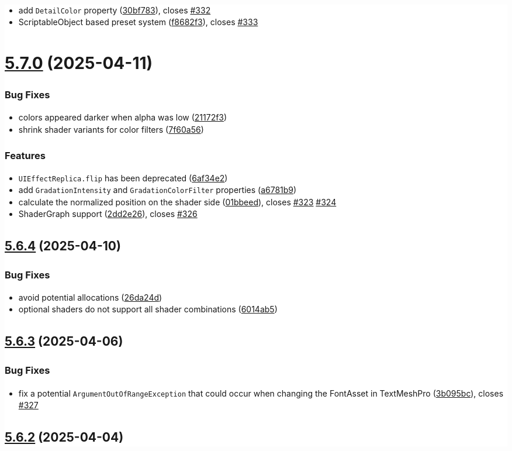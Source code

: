 * add `DetailColor` property ([30bf783](https://github.com/mob-sakai/UIEffect/commit/30bf783320398d68b90b09b0dcf93738b4683e00)), closes [#332](https://github.com/mob-sakai/UIEffect/issues/332)
* ScriptableObject based preset system ([f8682f3](https://github.com/mob-sakai/UIEffect/commit/f8682f3c9889fb56ff3cd9010934f998e121553a)), closes [#333](https://github.com/mob-sakai/UIEffect/issues/333)

# [5.7.0](https://github.com/mob-sakai/UIEffect/compare/5.6.4...5.7.0) (2025-04-11)


### Bug Fixes

* colors appeared darker when alpha was low ([21172f3](https://github.com/mob-sakai/UIEffect/commit/21172f37c21792906ac9e33827c771d388397653))
* shrink shader variants for color filters ([7f60a56](https://github.com/mob-sakai/UIEffect/commit/7f60a56a9af6b4ecee223b466f1b2499af0194f4))


### Features

* `UIEffectReplica.flip` has been deprecated ([6af34e2](https://github.com/mob-sakai/UIEffect/commit/6af34e2994378fd33025b41fe08898b552aa08ab))
* add `GradationIntensity` and `GradationColorFilter` properties ([a6781b9](https://github.com/mob-sakai/UIEffect/commit/a6781b92899c38f49eccfebf4173028955a5aced))
* calculate the normalized position on the shader side ([01bbeed](https://github.com/mob-sakai/UIEffect/commit/01bbeedde7cf2d757d6d295475f0ad9acd24dce3)), closes [#323](https://github.com/mob-sakai/UIEffect/issues/323) [#324](https://github.com/mob-sakai/UIEffect/issues/324)
* ShaderGraph support ([2dd2e26](https://github.com/mob-sakai/UIEffect/commit/2dd2e261666b611be3a1fd5ac112db34fd99038e)), closes [#326](https://github.com/mob-sakai/UIEffect/issues/326)

## [5.6.4](https://github.com/mob-sakai/UIEffect/compare/5.6.3...5.6.4) (2025-04-10)


### Bug Fixes

* avoid potential allocations ([26da24d](https://github.com/mob-sakai/UIEffect/commit/26da24dbc4022dcd71e7a58e5f02a6922ba2ddff))
* optional shaders do not support all shader combinations ([6014ab5](https://github.com/mob-sakai/UIEffect/commit/6014ab54d010872f8fee63fc961ac5ab2edd08e1))

## [5.6.3](https://github.com/mob-sakai/UIEffect/compare/5.6.2...5.6.3) (2025-04-06)


### Bug Fixes

* fix a potential `ArgumentOutOfRangeException` that could occur when changing the FontAsset in TextMeshPro ([3b095bc](https://github.com/mob-sakai/UIEffect/commit/3b095bcebd8b1264c373b8b71c27d3c35f673f3b)), closes [#327](https://github.com/mob-sakai/UIEffect/issues/327)

## [5.6.2](https://github.com/mob-sakai/UIEffect/compare/5.6.1...5.6.2) (2025-04-04)
